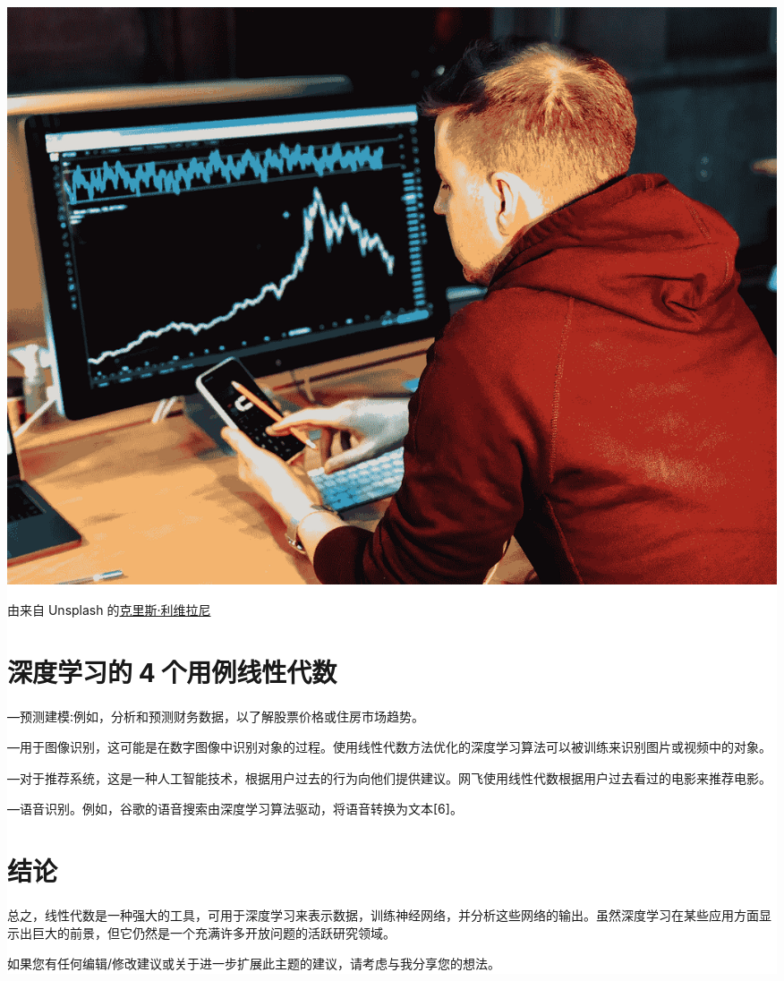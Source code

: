 ![](img/6d49de53a5390c6d53b5451bd75ec639.png)

由来自 Unsplash 的[克里斯·利维拉尼](https://unsplash.com/@chrisliverani)

# **深度学习的 4 个用例线性代数**

—预测建模:例如，分析和预测财务数据，以了解股票价格或住房市场趋势。

—用于图像识别，这可能是在数字图像中识别对象的过程。使用线性代数方法优化的深度学习算法可以被训练来识别图片或视频中的对象。

—对于推荐系统，这是一种人工智能技术，根据用户过去的行为向他们提供建议。网飞使用线性代数根据用户过去看过的电影来推荐电影。

—语音识别。例如，谷歌的语音搜索由深度学习算法驱动，将语音转换为文本[6]。

# **结论**

总之，线性代数是一种强大的工具，可用于深度学习来表示数据，训练神经网络，并分析这些网络的输出。虽然深度学习在某些应用方面显示出巨大的前景，但它仍然是一个充满许多开放问题的活跃研究领域。

如果您有任何编辑/修改建议或关于进一步扩展此主题的建议，请考虑与我分享您的想法。
